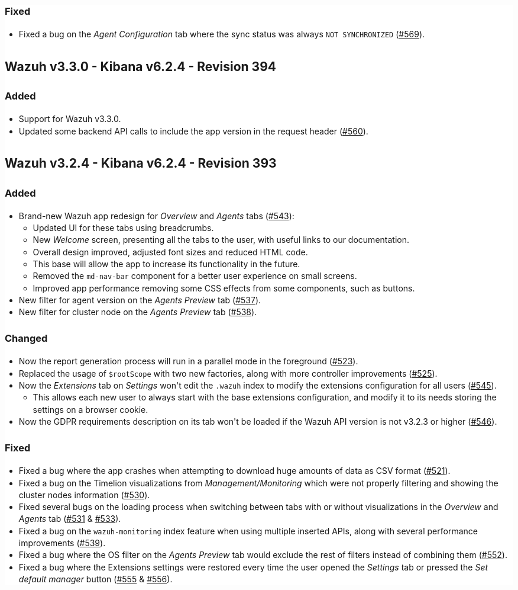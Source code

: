 ### Fixed

- Fixed a bug on the _Agent Configuration_ tab where the sync status was always `NOT SYNCHRONIZED` ([#569](https://github.com/wazuh/wazuh-kibana-app/pull/569)).

## Wazuh v3.3.0 - Kibana v6.2.4 - Revision 394

### Added

- Support for Wazuh v3.3.0.
- Updated some backend API calls to include the app version in the request header ([#560](https://github.com/wazuh/wazuh-kibana-app/pull/560)).

## Wazuh v3.2.4 - Kibana v6.2.4 - Revision 393

### Added

- Brand-new Wazuh app redesign for _Overview_ and _Agents_ tabs ([#543](https://github.com/wazuh/wazuh-kibana-app/pull/543)):
  - Updated UI for these tabs using breadcrumbs.
  - New _Welcome_ screen, presenting all the tabs to the user, with useful links to our documentation.
  - Overall design improved, adjusted font sizes and reduced HTML code.
  - This base will allow the app to increase its functionality in the future.
  - Removed the `md-nav-bar` component for a better user experience on small screens.
  - Improved app performance removing some CSS effects from some components, such as buttons.
- New filter for agent version on the _Agents Preview_ tab ([#537](https://github.com/wazuh/wazuh-kibana-app/pull/537)).
- New filter for cluster node on the _Agents Preview_ tab ([#538](https://github.com/wazuh/wazuh-kibana-app/pull/538)).

### Changed

- Now the report generation process will run in a parallel mode in the foreground ([#523](https://github.com/wazuh/wazuh-kibana-app/pull/523)).
- Replaced the usage of `$rootScope` with two new factories, along with more controller improvements ([#525](https://github.com/wazuh/wazuh-kibana-app/pull/525)).
- Now the _Extensions_ tab on _Settings_ won't edit the `.wazuh` index to modify the extensions configuration for all users ([#545](https://github.com/wazuh/wazuh-kibana-app/pull/545)).
  - This allows each new user to always start with the base extensions configuration, and modify it to its needs storing the settings on a browser cookie.
- Now the GDPR requirements description on its tab won't be loaded if the Wazuh API version is not v3.2.3 or higher ([#546](https://github.com/wazuh/wazuh-kibana-app/pull/546)).

### Fixed

- Fixed a bug where the app crashes when attempting to download huge amounts of data as CSV format ([#521](https://github.com/wazuh/wazuh-kibana-app/pull/521)).
- Fixed a bug on the Timelion visualizations from _Management/Monitoring_ which were not properly filtering and showing the cluster nodes information ([#530](https://github.com/wazuh/wazuh-kibana-app/pull/530)).
- Fixed several bugs on the loading process when switching between tabs with or without visualizations in the _Overview_ and _Agents_ tab ([#531](https://github.com/wazuh/wazuh-kibana-app/pull/531) & [#533](https://github.com/wazuh/wazuh-kibana-app/pull/533)).
- Fixed a bug on the `wazuh-monitoring` index feature when using multiple inserted APIs, along with several performance improvements ([#539](https://github.com/wazuh/wazuh-kibana-app/pull/539)).
- Fixed a bug where the OS filter on the _Agents Preview_ tab would exclude the rest of filters instead of combining them ([#552](https://github.com/wazuh/wazuh-kibana-app/pull/552)).
- Fixed a bug where the Extensions settings were restored every time the user opened the _Settings_ tab or pressed the _Set default manager_ button ([#555](https://github.com/wazuh/wazuh-kibana-app/pull/555) & [#556](https://github.com/wazuh/wazuh-kibana-app/pull/556)).
